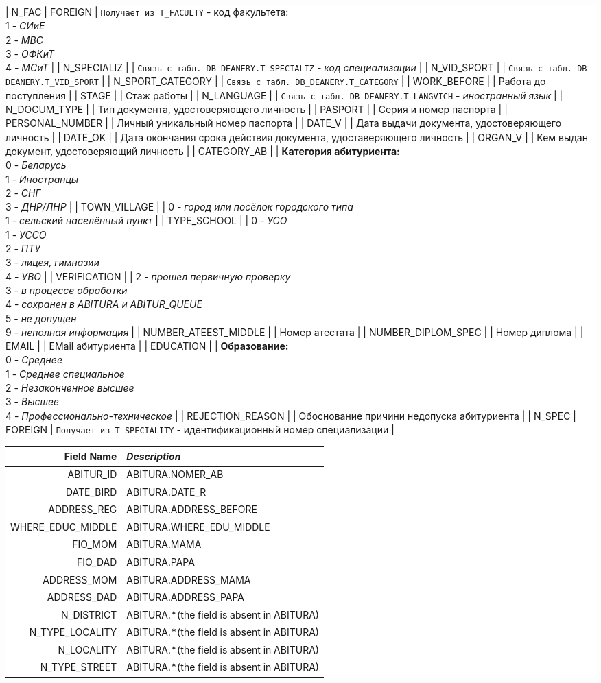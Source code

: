 |                N_FAC | FOREIGN | `Получает из T_FACULTY` - код факультета:</br>1 - *СИиЕ*</br>2 - *МВС*</br>3 - *ОФКиТ*</br>4 - *МСиТ*  |
|          N_SPECIALIZ |         | `Связь с табл. DB_DEANERY.T_SPECIALIZ`  - *код специализации*                                        |
|          N_VID_SPORT |         | `Связь с табл. DB_DEANERY.T_VID_SPORT`                                                               |
|     N_SPORT_CATEGORY |         | `Связь с табл. DB_DEANERY.T_CATEGORY`                                                                |
|          WORK_BEFORE |         | Работа до поступления                                                                                |
|                STAGE |         | Стаж работы                                                                                          |
|           N_LANGUAGE |         | `Связь с табл. DB_DEANERY.T_LANGVICH` - *иностранный язык*                                           |
|         N_DOCUM_TYPE |         | Тип документа, удостоверяющего личность                                                              |
|              PASPORT |         | Серия и номер паспорта                                                                               |
|      PERSONAL_NUMBER |         | Личный уникальный номер паспорта                                                                     |
|               DATE_V |         | Дата выдачи документа, удостоверяющего личность                                                      |
|              DATE_OK |         | Дата окончания срока действия документа, удоставеряющего личность                                    |
|              ORGAN_V |         | Кем выдан документ, удостоверяющий личность                                                          |
|          CATEGORY_AB |         | **Категория абитуриента:**</br>0 - *Беларусь*</br>1 - *Иностранцы*</br>2 - *СНГ*</br>3 - *ДНР/ЛНР*   |
|         TOWN_VILLAGE |         | 0 - *город или посёлок городского типа*</br>1 - *сельский населённый пункт*                          |
|          TYPE_SCHOOL |         | 0 - *УСО*</br>1 - *УССО*</br>2 - *ПТУ*</br>3 - *лицея, гимназии*</br>4 - *УВО*                       |
|         VERIFICATION |         | 2 - *прошел первичную проверку*</br>3 - *в процессе обработки*</br>4 - *сохранен в ABITURA и ABITUR_QUEUE*</br>5 - *не допущен*</br>9 - *неполная информация* |
| NUMBER_ATEEST_MIDDLE |         | Номер атестата                                                                                       |
|   NUMBER_DIPLOM_SPEC |         | Номер диплома                                                                                        |
|                EMAIL |         | EMail абитуриента                                                                                    |
|            EDUCATION |         | **Образование:**</br>0 - *Среднее*</br>1 - *Среднее специальное*</br>2 - *Незаконченное высшее*</br>3 - *Высшее*</br>4 - *Профессионально-техническое* |
|     REJECTION_REASON |         | Обоснование причини недопуска абитуриента                                                            |
|               N_SPEC | FOREIGN | `Получает из T_SPECIALITY` - идентификационный номер специализации                                   |




|        **Field Name**| *Description*                              |
|---------------------:|:-------------------------------------------|
|            ABITUR_ID | ABITURA.NOMER_AB                           |
|            DATE_BIRD | ABITURA.DATE_R                             |
|          ADDRESS_REG | ABITURA.ADDRESS_BEFORE                     |
|    WHERE_EDUC_MIDDLE | ABITURA.WHERE_EDU_MIDDLE                   |
|              FIO_MOM | ABITURA.MAMA                               |
|              FIO_DAD | ABITURA.PAPA                               |
|          ADDRESS_MOM | ABITURA.ADDRESS_MAMA                       |
|          ADDRESS_DAD | ABITURA.ADDRESS_PAPA                       |
|           N_DISTRICT | ABITURA.*(the field is absent in ABITURA)  |
|      N_TYPE_LOCALITY | ABITURA.*(the field is absent in ABITURA)  |
|           N_LOCALITY | ABITURA.*(the field is absent in ABITURA)  |
|        N_TYPE_STREET | ABITURA.*(the field is absent in ABITURA)  |